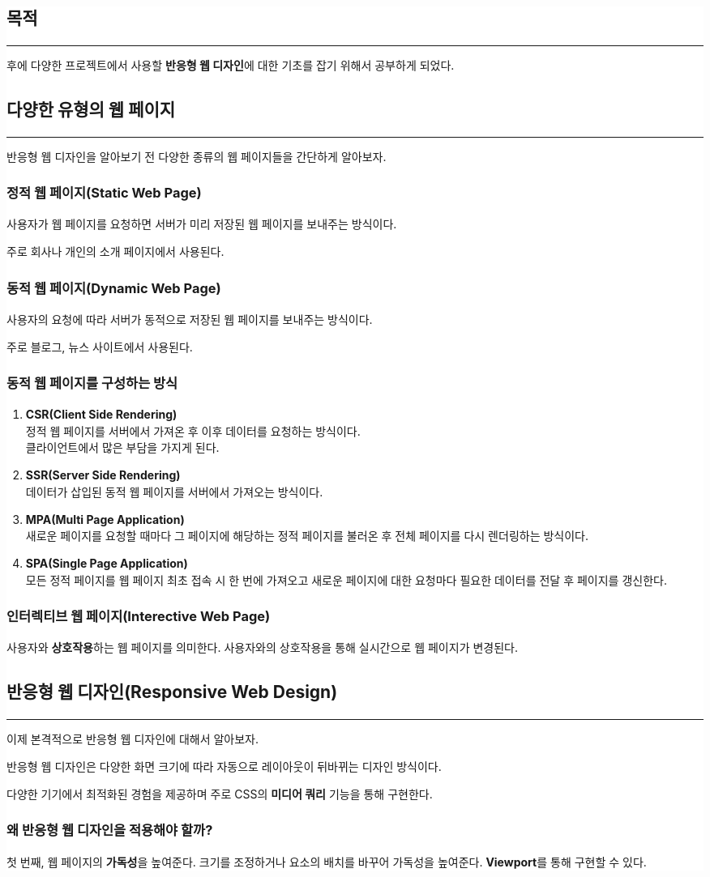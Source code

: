 ## 목적
---
후에 다양한 프로젝트에서 사용할 **반응형 웹 디자인**에 대한 기초를 잡기 위해서 공부하게 되었다.

## 다양한 유형의 웹 페이지
---
반응형 웹 디자인을 알아보기 전 다양한 종류의 웹 페이지들을 간단하게 알아보자.

### 정적 웹 페이지(Static Web Page)

사용자가 웹 페이지를 요청하면 서버가 미리 저장된 웹 페이지를 보내주는 방식이다.

주로 회사나 개인의 소개 페이지에서 사용된다.

### 동적 웹 페이지(Dynamic Web Page)

사용자의 요청에 따라 서버가 동적으로 저장된 웹 페이지를 보내주는 방식이다.

주로 블로그, 뉴스 사이트에서 사용된다.


### 동적 웹 페이지를 구성하는 방식

1. **CSR(Client Side Rendering)**  
    정적 웹 페이지를 서버에서 가져온 후 이후 데이터를 요청하는 방식이다.  
    클라이언트에서 많은 부담을 가지게 된다.  
    
2. **SSR(Server Side Rendering)**  
    데이터가 삽입된 동적 웹 페이지를 서버에서 가져오는 방식이다.  
    
3. **MPA(Multi Page Application)**  
    새로운 페이지를 요청할 때마다 그 페이지에 해당하는 정적 페이지를 불러온 후 전체 페이지를 다시 렌더링하는 방식이다.  
    
4. **SPA(Single Page Application)**  
    모든 정적 페이지를 웹 페이지 최초 접속 시 한 번에 가져오고 새로운 페이지에 대한 요청마다 필요한 데이터를 전달 후 페이지를 갱신한다.  
    

### 인터렉티브 웹 페이지(Interective Web Page)
사용자와 **상호작용**하는 웹 페이지를 의미한다.
사용자와의 상호작용을 통해 실시간으로 웹 페이지가 변경된다.

## 반응형 웹 디자인(Responsive Web Design)
---
이제 본격적으로 반응형 웹 디자인에 대해서 알아보자.

반응형 웹 디자인은 다양한 화면 크기에 따라 자동으로 레이아웃이 뒤바뀌는 디자인 방식이다.

다양한 기기에서 최적화된 경험을 제공하며 주로 CSS의 **미디어 쿼리** 기능을 통해 구현한다.

### 왜 반응형 웹 디자인을 적용해야 할까?
첫 번째, 웹 페이지의 **가독성**을 높여준다.
크기를 조정하거나 요소의 배치를 바꾸어 가독성을 높여준다. **Viewport**를 통해 구현할 수 있다.
